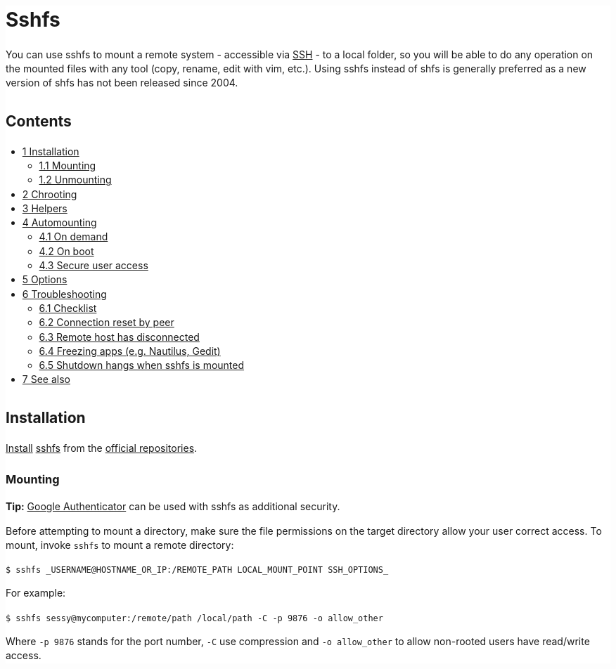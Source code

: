# Sshfs

You can use sshfs to mount a remote system - accessible via [SSH](/index.php/SSH "SSH") - to a local folder, so you will be able to do any operation on the mounted files with any tool (copy, rename, edit with vim, etc.). Using sshfs instead of shfs is generally preferred as a new version of shfs has not been released since 2004.

## Contents

*   [1 Installation](#Installation)
    *   [1.1 Mounting](#Mounting)
    *   [1.2 Unmounting](#Unmounting)
*   [2 Chrooting](#Chrooting)
*   [3 Helpers](#Helpers)
*   [4 Automounting](#Automounting)
    *   [4.1 On demand](#On_demand)
    *   [4.2 On boot](#On_boot)
    *   [4.3 Secure user access](#Secure_user_access)
*   [5 Options](#Options)
*   [6 Troubleshooting](#Troubleshooting)
    *   [6.1 Checklist](#Checklist)
    *   [6.2 Connection reset by peer](#Connection_reset_by_peer)
    *   [6.3 Remote host has disconnected](#Remote_host_has_disconnected)
    *   [6.4 Freezing apps (e.g. Nautilus, Gedit)](#Freezing_apps_.28e.g._Nautilus.2C_Gedit.29)
    *   [6.5 Shutdown hangs when sshfs is mounted](#Shutdown_hangs_when_sshfs_is_mounted)
*   [7 See also](#See_also)

## Installation

[Install](/index.php/Install "Install") [sshfs](https://www.archlinux.org/packages/?name=sshfs) from the [official repositories](/index.php/Official_repositories "Official repositories").

### Mounting

**Tip:** [Google Authenticator](/index.php/Google_Authenticator "Google Authenticator") can be used with sshfs as additional security.

Before attempting to mount a directory, make sure the file permissions on the target directory allow your user correct access. To mount, invoke `sshfs` to mount a remote directory:

```
$ sshfs _USERNAME@HOSTNAME_OR_IP:/REMOTE_PATH LOCAL_MOUNT_POINT SSH_OPTIONS_

```

For example:

```
$ sshfs sessy@mycomputer:/remote/path /local/path -C -p 9876 -o allow_other

```

Where `-p 9876` stands for the port number, `-C` use compression and `-o allow_other` to allow non-rooted users have read/write access.
